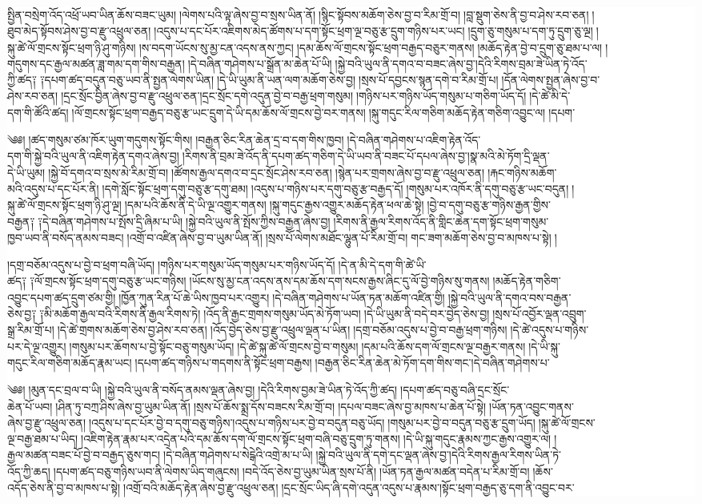   
སྤྱིན་བསྲེག་འོད་འཕྲོ་ཡབ་ཡིན་ཆོས་བཟང་ཡུམ། །ལེགས་པའི་ལྟ་ཞེས་བྱ་བ་སྲས་ཡིན་ནོ། །སྙིང་སྟོབས་མཆོག་ཅེས་བྱ་བ་རིམ་གྲོ་བ། །བླ་སྡུག་ཅེས་ནི་བྱ་བ་ཤེས་རབ་ཅན། །  
ཐུབ་མེད་སྟོབས་ཤེས་བྱ་བ་རྫུ་འཕྲུལ་ཅན། །འདུས་པ་དང་པོར་འཇིགས་མེད་ཚོགས་པ་དག་སྟོང་ཕྲག་ལྔ་བཅུ་རྩ་དྲུག་གཉིས་པར་ཡང། །དྲུག་ཅུ་གསུམ་པ་དག་ཏུ་དྲུག་ཅུ་ལྔ། །  
སྐུ་ཚེ་ལོ་གྲངས་སྟོང་ཕྲག་ཉི་ཤུ་གཉིས། །ས་བདག་ཡོངས་སུ་མྱ་ངན་འདས་ནས་ཀྱང། །དམ་ཆོས་ལོ་གྲངས་སྟོང་ཕྲག་བརྒྱད་བཅུར་གནས། །མཆོད་རྟེན་བྱེ་བ་དྲུག་ཅུ་ཐམ་པ་ལ། །  
གདུགས་དང་རྒྱལ་མཚན་ཟླ་གམ་དག་གིས་བརྒྱན། །དེ་བཞིན་གཤེགས་པ་སྒྲོན་མ་ཆེན་པོ་ཡི། །སྐྱེ་བའི་ཡུལ་ནི་དགའ་བ་བཟང་ཞེས་བྱ་།དེའི་རིགས་བྲམ་ཟེ་ཡིན་ཏེ་འོད་  
ཀྱི་ཚད༑ ༑དཔག་ཚད་བདུན་བཅུ་ཡབ་ནི་སྤྱན་ལེགས་ཡིན། །དེ་ཡི་ཡུམ་ནི་ཡན་ལག་མཆོག་ཅེས་བྱ། །སྲས་པོ་དབྱངས་སྙན་དགེ་བ་རིམ་གྲོ་པ། །དོན་ལེགས་སྤྱན་ཞེས་བྱ་བ་  
ཤེས་རབ་ཅན། །དྲང་སྲོང་བྱིན་ཞེས་བྱ་བ་རྫུ་འཕྲུལ་ཅན་།དྲང་སྲོང་དགེ་འདུན་བྱེ་བ་བརྒྱ་ཕྲག་གསུམ། །གཉིས་པར་གཉིས་ཡོད་གསུམ་པ་གཅིག་ཡོད་དོ། །དེ་ཚེ་མི་དེ་  
དག་གི་ཚོའི་ཚད། །ལོ་གྲངས་སྟོང་ཕྲག་བརྒྱད་བཅུ་རྩ་ཡང་དྲུག་དེ་ཡི་དམ་ཆོས་ལོ་གྲངས་བྱེ་བར་གནས། །སྐུ་གདུང་རིལ་གཅིག་མཆོད་རྟེན་གཅིག་འབྱུང་ལ། །དཔག་  
  
  
༄༅། །ཚད་གསུམ་ཙམ་ཁོར་ཡུག་གདུགས་སྟོང་གིས། །བརྒྱན་ཅིང་རིན་ཆེན་དྲ་བ་དག་གིས་ཁྱབ། །དེ་བཞིན་གཤེགས་པ་འཇིག་རྟེན་འོད་  
དག་གི་སྐྱེ་བའི་ཡུལ་ནི་འཇིག་རྟེན་དགའ་ཞེས་བྱ། །རིགས་ནི་བྲམ་ཟེ་འོད་ནི་དཔག་ཚད་གཅིག་དེ་ཡི་ཡབ་ནི་བཟང་པོ་དཔལ་ཞེས་བྱ་།སྣ་མའི་མེ་ཏོག་དྲི་ལྡན་  
དེ་ཡི་ཡུམ། །སྐྱེ་བོ་དགའ་བ་སྲས་མེ་རིམ་གྲོ་བ། །ཚོགས་རྒྱལ་དགའ་བ་དྲང་སྲོང་ཤེས་རབ་ཅན། །སྙེན་པར་གྲགས་ཞེས་བྱ་བ་རྫུ་འཕྲུལ་ཅན། །རྐང་གཉིས་མཆོག་  
མའི་འདུས་པ་དང་པོར་ནི། །དགེ་སློང་སྟོང་ཕྲག་དགུ་བཅུ་རྩ་དགུ་ཐམ། །འདུས་པ་གཉིས་པར་དགུ་བཅུ་རྩ་བརྒྱད་དོ། །གསུམ་པར་འཁོར་ནི་དགུ་བཅུ་རྩ་ཡང་བདུན། །  
སྐུ་ཚེ་ལོ་གྲངས་སྟོང་ཕྲག་ཉི་ཤུ་ལྔ། །དམ་པའི་ཆོས་ནི་དེ་ཡི་ལྔ་འགྱུར་གནས། །སྐུ་གདུང་རྒྱས་འགྱུར་མཆོད་རྟེན་ཕལ་ཆེ་སྟེ། །བྱེ་བ་དགུ་བཅུ་རྩ་གཉིས་རྒྱན་གྱིས་  
བརྒྱན༑ ༑དེ་བཞིན་གཤེགས་པ་སྤོས་དྲི་ཞིམ་པ་ཡི། །སྐྱེ་བའི་ཡུལ་ནི་སྤོས་ཀྱིས་བརྒྱན་ཞེས་བྱ། །རིགས་ནི་རྒྱལ་རིགས་འོད་ནི་གླིང་ཆེན་དག་སྟོང་ཕྲག་གསུམ་  
ཁྱབ་ཡབ་ནི་བསོད་ནམས་བཟང། །འགྲོ་བ་འཛིན་ཞེས་བྱ་བ་ཡུམ་ཡིན་ནོ། །སྲས་པོ་ལེགས་མཐོང་ལྷུན་པོ་རིམ་གྲོ་བ། གང་ཟག་མཆོག་ཅེས་བྱ་བ་མཁས་པ་སྟེ། །  
  
  
།དགྲ་བཅོམ་འདུས་པ་བྱེ་བ་ཕྲག་བཞི་ཡོད། །གཉིས་པར་གསུམ་ཡོད་གསུམ་པར་གཉིས་ཡོད་དོ། །དེ་ན་མི་དེ་དག་གི་ཚེ་ཡི་  
ཚད༑ ༑ལོ་གྲངས་སྟོང་ཕྲག་དགུ་བཅུ་རྩ་ཡང་གཉིས། །ཡོངས་སུ་མྱ་ངན་འདས་ནས་དམ་ཆོས་དག་སངས་རྒྱས་ཞིང་དུ་ལོ་བྱེ་གཉིས་སུ་གནས། །མཆོད་རྟེན་གཅིག་  
འབྱུང་དཔག་ཚད་དྲུག་ཙམ་གྱི། །ཁྱོན་ཀུན་རིན་པོ་ཆེ་ཡིས་ཁྱབ་པར་འགྱུར། །དེ་བཞིན་གཤེགས་པ་ཡོན་ཏན་མཆོག་འཛིན་གྱི། །སྐྱེ་བའི་ཡུལ་ནི་དགའ་བས་བརྒྱན་  
ཅེས་བྱ༑ ༑མི་མཆོག་རྒྱལ་བའི་རིགས་ནི་རྒྱལ་རིགས་ཏེ། །འོད་ནི་རྒྱང་གྲགས་གསུམ་ཡོད་མེ་ཏོག་ཡབ། །དེ་ཡི་ཡུམ་ནི་བདེ་བར་བྱེད་ཅེས་བྱ། །སྲས་པོ་འབྱོར་ལྡན་འབྲུག་  
སྒྲ་རིམ་གྲོ་པ། །དེ་ཚེ་གྲགས་མཆོག་ཅེས་བྱ་ཤེས་རབ་ཅན། །འོད་བྱེད་ཅེས་བྱ་རྫུ་འཕྲུལ་ལྡན་པ་ཡིན། །དགྲ་བཅོམ་འདུས་པ་བྱེ་བ་བརྒྱ་ཕྲག་གཉིས། །དེ་ཚེ་འདུས་པ་གཉིས་  
པར་དེ་ལྔ་འགྱུར། །གསུམ་པར་ཆོགས་པ་བྱེ་སྟོང་བཅུ་གསུམ་ཡོད། །དེ་ཚེ་སྐུ་ཚེ་ལོ་གྲངས་བྱེ་བ་གསུམ། །དམ་པའི་ཆོས་དག་ལོ་གྲངས་ལྔ་བརྒྱར་གནས། །དེ་ཡི་སྐུ་  
གདུང་རིལ་གཅིག་མཆོད་རྣམ་ཡང། །དཔག་ཚད་གཉིས་པ་གདགས་ནི་སྟོང་ཕྲག་བརྒྱས། །བརྒྱན་ཅིང་རིན་ཆེན་མེ་ཏོག་དག་གིས་གང་།དེ་བཞིན་གཤེགས་པ་  
  
  
༄༅། །མུན་དང་བྲལ་བ་ཡི། །སྐྱེ་བའི་ཡུལ་ནི་བསོད་ནམས་ལྡན་ཞེས་བྱ། །དེའི་རིགས་བྱམ་ཟེ་ཡིན་ཏེ་འོད་ཀྱི་ཚད། །དཔག་ཚད་བཅུ་བཞི་དྲང་སྲོང་  
ཆེན་པོ་ཡབ། །ཤིན་ཏུ་བཀྲ་ཤིས་ཞེས་བྱ་ཡུམ་ཡིན་ནོ། །སྲས་པོ་ཆོས་སྨྲ་དོས་བཟངས་རིམ་གྲོ་བ། །དཔལ་བཟང་ཞེས་བྱ་མཁས་པ་ཆེན་པོ་སྟེ། །ཡོན་ཏན་འབྱུང་གནས་  
ཞེས་བྱ་རྫུ་འཕྲུལ་ཅན། །འདུས་པ་དང་པོར་བྱེ་བ་དགུ་བཅུ་གཉིས་།འདུས་པ་གཉིས་པར་བྱེ་བ་བདུན་བཅུ་ཡོད། །གསུམ་པར་བྱེ་བ་བདུན་བཅུ་རྩ་དྲུག་ཡོད། །སྐུ་ཚེ་ལོ་གྲངས་  
ལྔ་བརྒྱ་ཐམ་པ་ཡིད། །འཇིག་རྟེན་རྣམ་པར་འདྲེན་པའི་དམ་ཆོས་དག་ལོ་གྲངས་སྟོང་ཕྲག་བཞི་བཅུ་དྲུག་ཏུ་གནས། །དེ་ཡི་སྐུ་གདུང་རྣམས་ཀྱང་རྒྱས་འགྱུར་ལ། །  
རྒྱལ་མཚན་བཟང་པོ་བྱེ་བ་བརྒྱད་ཅུས་གང། །དེ་བཞིན་གཤེགས་པ་སེངྒེའི་འགྲེ་མ་པ་ཡི། །སྐྱེ་བའི་ཡུལ་ནི་དགེ་དང་ལྡན་ཞེས་བྱ་།དེའི་རིགས་རྒྱལ་རིགས་ཡིན་ཏེ་  
འོད་ཀྱི་ཆད། །དཔག་ཚད་བཅུ་གཉིས་ཡབ་ནི་ལེགས་ཡིད་གཞུངས། །བདེ་འོད་ཅེས་བྱ་ཡུམ་ཡིན་སྲས་པོ་ནི། །ཡོན་ཏན་རྒྱལ་མཚན་བདེན་པ་རིམ་གྲོ་བ། །ཆོས་  
འདོད་ཅེས་ནི་བྱ་བ་མཁས་པ་སྟེ། །འགྲོ་བའི་མཆོད་རྟེན་ཞེས་བྱ་རྫུ་འཕྲུལ་ཅན། །དྲང་སྲོང་ཡིད་ཞི་དགེ་འདུན་འདུས་པ་རྣམས་།སྟོང་ཕྲག་བརྒྱད་ཅུ་དག་ནི་འབྱུང་བར་  
  